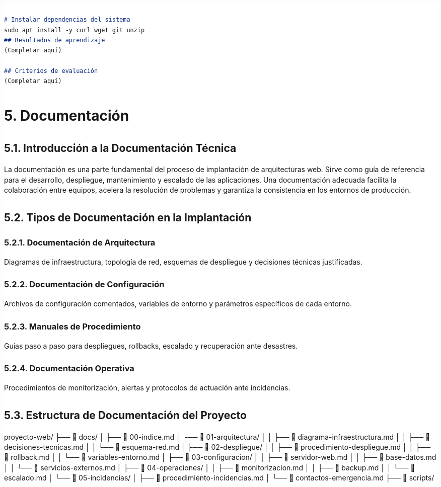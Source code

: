 ```markdown

# Instalar dependencias del sistema
sudo apt install -y curl wget git unzip
## Resultados de aprendizaje
(Completar aquí)

## Criterios de evaluación
(Completar aquí)
```
# 5. Documentación

## 5.1. Introducción a la Documentación Técnica

La documentación es una parte fundamental del proceso de implantación de arquitecturas web. Sirve como guía de referencia para el desarrollo, despliegue, mantenimiento y escalado de las aplicaciones. Una documentación adecuada facilita la colaboración entre equipos, acelera la resolución de problemas y garantiza la consistencia en los entornos de producción.

## 5.2. Tipos de Documentación en la Implantación

### 5.2.1. Documentación de Arquitectura
Diagramas de infraestructura, topología de red, esquemas de despliegue y decisiones técnicas justificadas.

### 5.2.2. Documentación de Configuración
Archivos de configuración comentados, variables de entorno y parámetros específicos de cada entorno.

### 5.2.3. Manuales de Procedimiento
Guías paso a paso para despliegues, rollbacks, escalado y recuperación ante desastres.

### 5.2.4. Documentación Operativa
Procedimientos de monitorización, alertas y protocolos de actuación ante incidencias.

## 5.3. Estructura de Documentación del Proyecto

proyecto-web/
├── 📁 docs/
│   ├── 📄 00-indice.md
│   ├── 📁 01-arquitectura/
│   │   ├── 📄 diagrama-infraestructura.md
│   │   ├── 📄 decisiones-tecnicas.md
│   │   └── 📄 esquema-red.md
│   ├── 📁 02-despliegue/
│   │   ├── 📄 procedimiento-despliegue.md
│   │   ├── 📄 rollback.md
│   │   └── 📄 variables-entorno.md
│   ├── 📁 03-configuracion/
│   │   ├── 📄 servidor-web.md
│   │   ├── 📄 base-datos.md
│   │   └── 📄 servicios-externos.md
│   ├── 📁 04-operaciones/
│   │   ├── 📄 monitorizacion.md
│   │   ├── 📄 backup.md
│   │   └── 📄 escalado.md
│   └── 📁 05-incidencias/
│       ├── 📄 procedimiento-incidencias.md
│       └── 📄 contactos-emergencia.md
├── 📁 scripts/